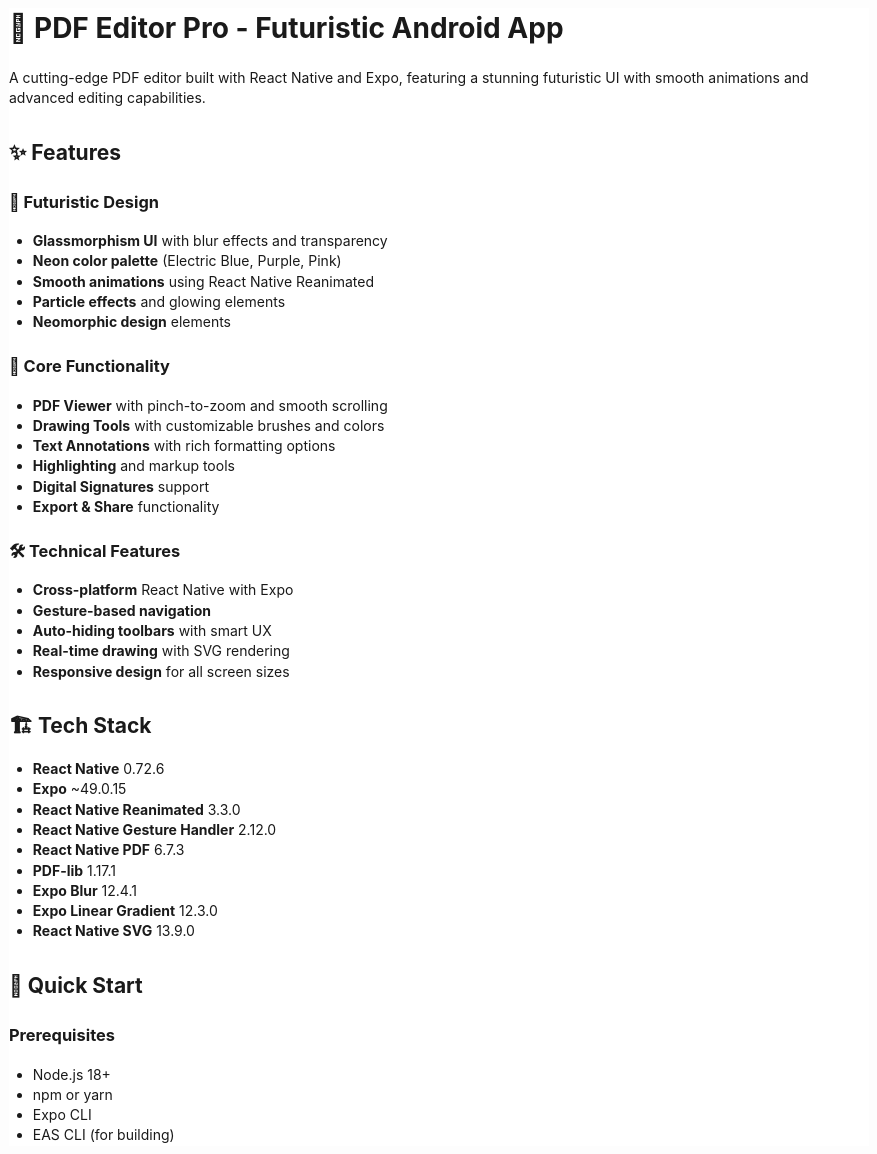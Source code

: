 # 🚀 PDF Editor Pro - Futuristic Android App

A cutting-edge PDF editor built with React Native and Expo, featuring a stunning futuristic UI with smooth animations and advanced editing capabilities.

## ✨ Features

### 🎨 Futuristic Design
- **Glassmorphism UI** with blur effects and transparency
- **Neon color palette** (Electric Blue, Purple, Pink)
- **Smooth animations** using React Native Reanimated
- **Particle effects** and glowing elements
- **Neomorphic design** elements

### 📱 Core Functionality
- **PDF Viewer** with pinch-to-zoom and smooth scrolling
- **Drawing Tools** with customizable brushes and colors
- **Text Annotations** with rich formatting options
- **Highlighting** and markup tools
- **Digital Signatures** support
- **Export & Share** functionality

### 🛠️ Technical Features
- **Cross-platform** React Native with Expo
- **Gesture-based navigation** 
- **Auto-hiding toolbars** with smart UX
- **Real-time drawing** with SVG rendering
- **Responsive design** for all screen sizes

## 🏗️ Tech Stack

- **React Native** 0.72.6
- **Expo** ~49.0.15
- **React Native Reanimated** 3.3.0
- **React Native Gesture Handler** 2.12.0
- **React Native PDF** 6.7.3
- **PDF-lib** 1.17.1
- **Expo Blur** 12.4.1
- **Expo Linear Gradient** 12.3.0
- **React Native SVG** 13.9.0

## 🚀 Quick Start

### Prerequisites
- Node.js 18+
- npm or yarn
- Expo CLI
- EAS CLI (for building)
